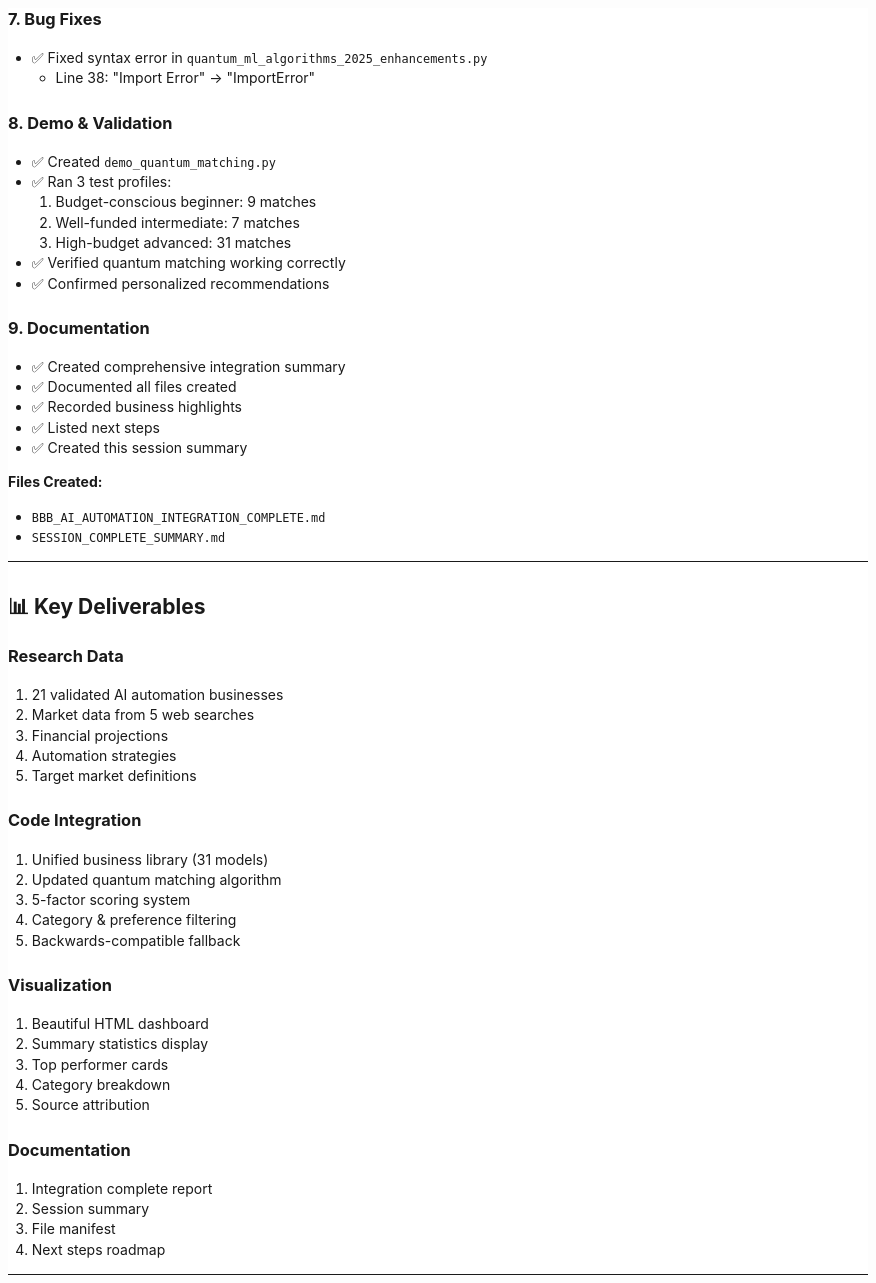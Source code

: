### 7. Bug Fixes
- ✅ Fixed syntax error in `quantum_ml_algorithms_2025_enhancements.py`
  - Line 38: "Import Error" → "ImportError"

### 8. Demo & Validation
- ✅ Created `demo_quantum_matching.py`
- ✅ Ran 3 test profiles:
  1. Budget-conscious beginner: 9 matches
  2. Well-funded intermediate: 7 matches
  3. High-budget advanced: 31 matches
- ✅ Verified quantum matching working correctly
- ✅ Confirmed personalized recommendations

### 9. Documentation
- ✅ Created comprehensive integration summary
- ✅ Documented all files created
- ✅ Recorded business highlights
- ✅ Listed next steps
- ✅ Created this session summary

**Files Created:**
- `BBB_AI_AUTOMATION_INTEGRATION_COMPLETE.md`
- `SESSION_COMPLETE_SUMMARY.md`

---

## 📊 Key Deliverables

### Research Data
1. 21 validated AI automation businesses
2. Market data from 5 web searches
3. Financial projections
4. Automation strategies
5. Target market definitions

### Code Integration
1. Unified business library (31 models)
2. Updated quantum matching algorithm
3. 5-factor scoring system
4. Category & preference filtering
5. Backwards-compatible fallback

### Visualization
1. Beautiful HTML dashboard
2. Summary statistics display
3. Top performer cards
4. Category breakdown
5. Source attribution

### Documentation
1. Integration complete report
2. Session summary
3. File manifest
4. Next steps roadmap

---